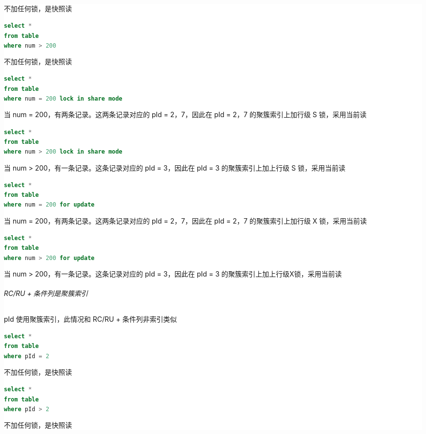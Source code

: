 不加任何锁，是快照读

```sql
select *
from table
where num > 200
```

不加任何锁，是快照读

```sql
select *
from table
where num = 200 lock in share mode
```

当 num = 200，有两条记录。这两条记录对应的 pId = 2，7，因此在 pId = 2，7 的聚簇索引上加行级 S 锁，采用当前读

```sql
select *
from table
where num > 200 lock in share mode
```

当 num > 200，有一条记录。这条记录对应的 pId = 3，因此在 pId = 3 的聚簇索引上加上行级 S 锁，采用当前读

```sql
select *
from table
where num = 200 for update
```

当 num = 200，有两条记录。这两条记录对应的 pId = 2，7，因此在 pId = 2，7 的聚簇索引上加行级 X 锁，采用当前读

```sql
select *
from table
where num > 200 for update
```

当 num > 200，有一条记录。这条记录对应的 pId = 3，因此在 pId = 3 的聚簇索引上加上行级X锁，采用当前读

###### RC/RU + 条件列是聚簇索引

pId 使用聚簇索引，此情况和 RC/RU + 条件列非索引类似

```sql
select *
from table
where pId = 2
```

不加任何锁，是快照读

```sql
select *
from table
where pId > 2
```

不加任何锁，是快照读
